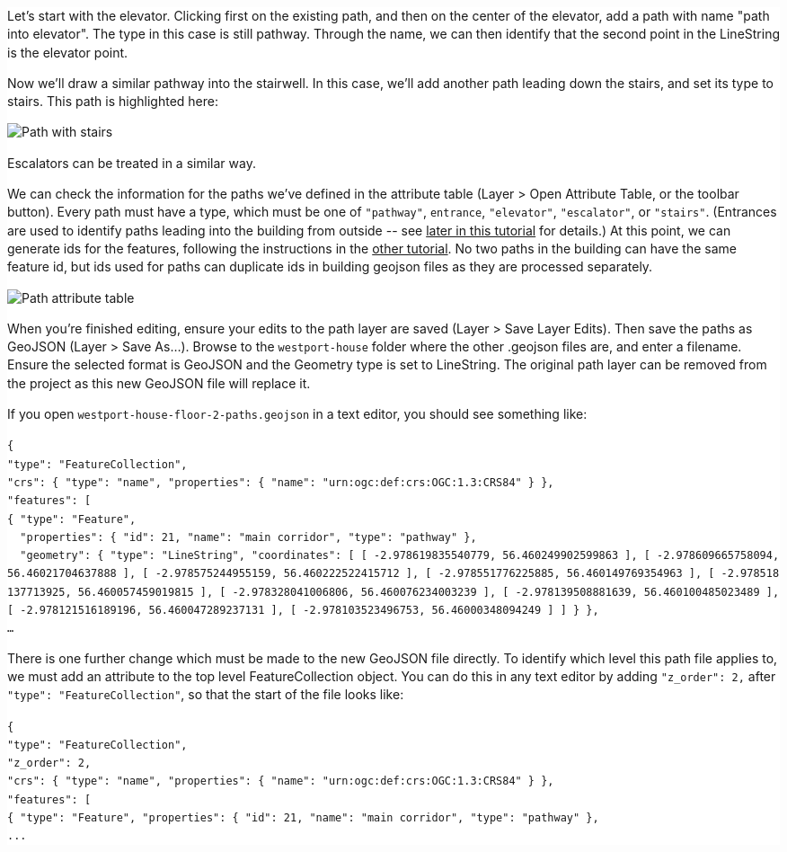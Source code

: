 Let’s start with the elevator.  Clicking first on the existing path, and then on the center of the elevator, add a path with name "path into elevator". The type in this case is still pathway. Through the name, we can then identify that the second point in the LineString is the elevator point.

Now we’ll draw a similar pathway into the stairwell.  In this case, we’ll add another path leading down the stairs, and set its type to stairs.  This path is highlighted here:

![Path with stairs](/images/pathtutorial/PathWithStairs.png)

Escalators can be treated in a similar way.

We can check the information for the paths we’ve defined in the attribute table (Layer > Open Attribute Table, or the toolbar button). Every path must have a type, which must be one of `"pathway"`, `entrance`, `"elevator"`, `"escalator"`, or `"stairs"`. (Entrances are used to identify paths leading into the building from outside -- see [later in this tutorial](#defining-entrance-paths) for details.)  At this point, we can generate ids for the features, following the instructions in the [other tutorial](TUTORIAL.md#user-content-generate-feature-ids).  No two paths in the building can have the same feature id, but ids used for paths can duplicate ids in building geojson files as they are processed separately.

![Path attribute table](/images/pathtutorial/PathAttributeTable.png)

When you’re finished editing, ensure your edits to the path layer are saved (Layer > Save Layer Edits). Then save the paths as GeoJSON (Layer > Save As…). Browse to the `westport-house` folder where the other .geojson files are, and enter a filename. Ensure the selected format is GeoJSON and the Geometry type is set to LineString. The original path layer can be removed from the project as this new GeoJSON file will replace it.

If you open `westport-house-floor-2-paths.geojson` in a text editor, you should see something like:
```
{
"type": "FeatureCollection",
"crs": { "type": "name", "properties": { "name": "urn:ogc:def:crs:OGC:1.3:CRS84" } },
"features": [
{ "type": "Feature", 
  "properties": { "id": 21, "name": "main corridor", "type": "pathway" }, 
  "geometry": { "type": "LineString", "coordinates": [ [ -2.978619835540779, 56.460249902599863 ], [ -2.978609665758094, 56.46021704637888 ], [ -2.978575244955159, 56.460222522415712 ], [ -2.978551776225885, 56.460149769354963 ], [ -2.978518137713925, 56.460057459019815 ], [ -2.978328041006806, 56.460076234003239 ], [ -2.978139508881639, 56.460100485023489 ], [ -2.978121516189196, 56.460047289237131 ], [ -2.978103523496753, 56.46000348094249 ] ] } },
…
```

There is one further change which must be made to the new GeoJSON file directly.  To identify which level this path file applies to, we must add an attribute to the top level FeatureCollection object.  You can do this in any text editor by adding `"z_order": 2,` after `"type": "FeatureCollection"`, so that the start of the file looks like:
```
{
"type": "FeatureCollection",
"z_order": 2,
"crs": { "type": "name", "properties": { "name": "urn:ogc:def:crs:OGC:1.3:CRS84" } },
"features": [
{ "type": "Feature", "properties": { "id": 21, "name": "main corridor", "type": "pathway" }, 
...
```
